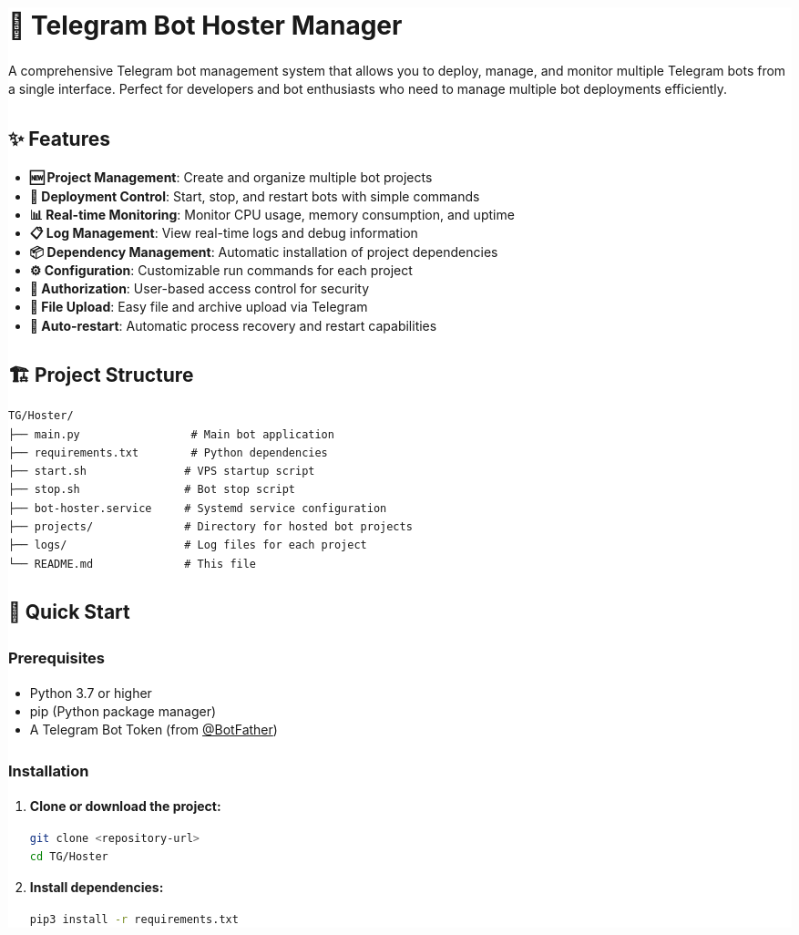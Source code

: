# 🤖 Telegram Bot Hoster Manager

A comprehensive Telegram bot management system that allows you to deploy, manage, and monitor multiple Telegram bots from a single interface. Perfect for developers and bot enthusiasts who need to manage multiple bot deployments efficiently.

## ✨ Features

- **🆕 Project Management**: Create and organize multiple bot projects
- **🚀 Deployment Control**: Start, stop, and restart bots with simple commands
- **📊 Real-time Monitoring**: Monitor CPU usage, memory consumption, and uptime
- **📋 Log Management**: View real-time logs and debug information
- **📦 Dependency Management**: Automatic installation of project dependencies
- **⚙️ Configuration**: Customizable run commands for each project
- **🔐 Authorization**: User-based access control for security
- **📁 File Upload**: Easy file and archive upload via Telegram
- **🔄 Auto-restart**: Automatic process recovery and restart capabilities

## 🏗️ Project Structure

```
TG/Hoster/
├── main.py                 # Main bot application
├── requirements.txt        # Python dependencies
├── start.sh               # VPS startup script
├── stop.sh                # Bot stop script
├── bot-hoster.service     # Systemd service configuration
├── projects/              # Directory for hosted bot projects
├── logs/                  # Log files for each project
└── README.md              # This file
```

## 🚀 Quick Start

### Prerequisites

- Python 3.7 or higher
- pip (Python package manager)
- A Telegram Bot Token (from [@BotFather](https://t.me/botfather))

### Installation

1. **Clone or download the project:**
   ```bash
   git clone <repository-url>
   cd TG/Hoster
   ```

2. **Install dependencies:**
   ```bash
   pip3 install -r requirements.txt
   ```
